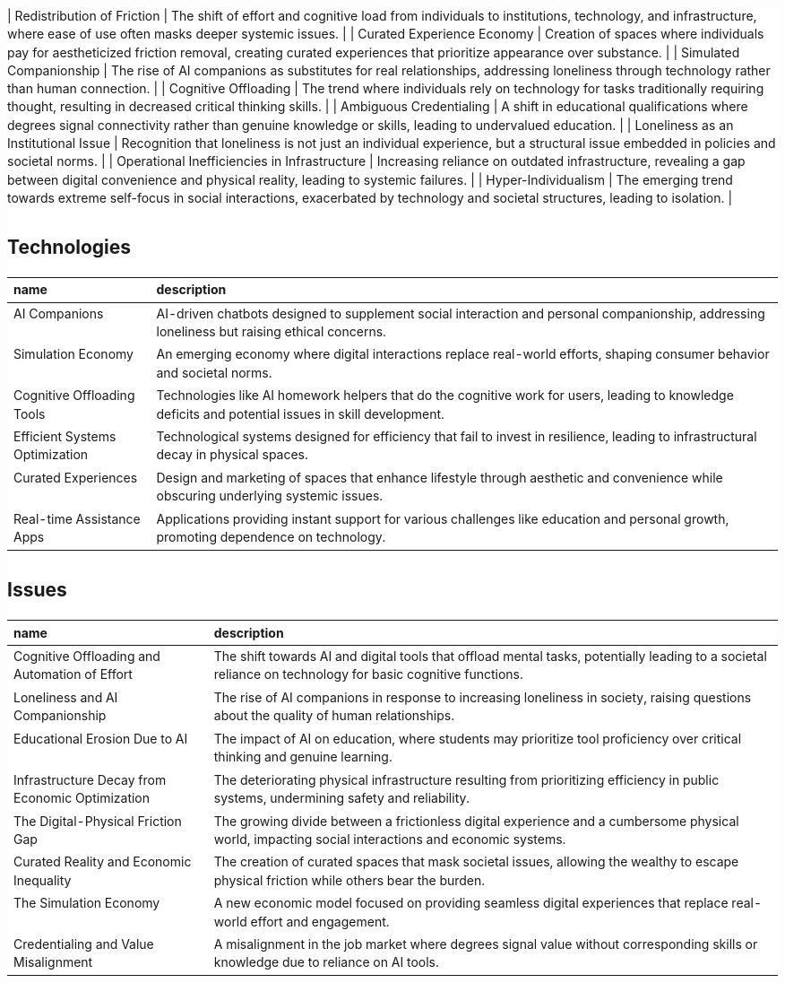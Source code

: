 | Redistribution of Friction                   | The shift of effort and cognitive load from individuals to institutions, technology, and infrastructure, where ease of use often masks deeper systemic issues. |
| Curated Experience Economy                   | Creation of spaces where individuals pay for aestheticized friction removal, creating curated experiences that prioritize appearance over substance.           |
| Simulated Companionship                      | The rise of AI companions as substitutes for real relationships, addressing loneliness through technology rather than human connection.                        |
| Cognitive Offloading                         | The trend where individuals rely on technology for tasks traditionally requiring thought, resulting in decreased critical thinking skills.                     |
| Ambiguous Credentialing                      | A shift in educational qualifications where degrees signal connectivity rather than genuine knowledge or skills, leading to undervalued education.             |
| Loneliness as an Institutional Issue         | Recognition that loneliness is not just an individual experience, but a structural issue embedded in policies and societal norms.                              |
| Operational Inefficiencies in Infrastructure | Increasing reliance on outdated infrastructure, revealing a gap between digital convenience and physical reality, leading to systemic failures.                |
| Hyper-Individualism                          | The emerging trend towards extreme self-focus in social interactions, exacerbated by technology and societal structures, leading to isolation.                 |

## Technologies

| name                           | description                                                                                                                                          |
|:-------------------------------|:-----------------------------------------------------------------------------------------------------------------------------------------------------|
| AI Companions                  | AI-driven chatbots designed to supplement social interaction and personal companionship, addressing loneliness but raising ethical concerns.         |
| Simulation Economy             | An emerging economy where digital interactions replace real-world efforts, shaping consumer behavior and societal norms.                             |
| Cognitive Offloading Tools     | Technologies like AI homework helpers that do the cognitive work for users, leading to knowledge deficits and potential issues in skill development. |
| Efficient Systems Optimization | Technological systems designed for efficiency that fail to invest in resilience, leading to infrastructural decay in physical spaces.                |
| Curated Experiences            | Design and marketing of spaces that enhance lifestyle through aesthetic and convenience while obscuring underlying systemic issues.                  |
| Real-time Assistance Apps      | Applications providing instant support for various challenges like education and personal growth, promoting dependence on technology.                |

## Issues

| name                                            | description                                                                                                                                               |
|:------------------------------------------------|:----------------------------------------------------------------------------------------------------------------------------------------------------------|
| Cognitive Offloading and Automation of Effort   | The shift towards AI and digital tools that offload mental tasks, potentially leading to a societal reliance on technology for basic cognitive functions. |
| Loneliness and AI Companionship                 | The rise of AI companions in response to increasing loneliness in society, raising questions about the quality of human relationships.                    |
| Educational Erosion Due to AI                   | The impact of AI on education, where students may prioritize tool proficiency over critical thinking and genuine learning.                                |
| Infrastructure Decay from Economic Optimization | The deteriorating physical infrastructure resulting from prioritizing efficiency in public systems, undermining safety and reliability.                   |
| The Digital-Physical Friction Gap               | The growing divide between a frictionless digital experience and a cumbersome physical world, impacting social interactions and economic systems.         |
| Curated Reality and Economic Inequality         | The creation of curated spaces that mask societal issues, allowing the wealthy to escape physical friction while others bear the burden.                  |
| The Simulation Economy                          | A new economic model focused on providing seamless digital experiences that replace real-world effort and engagement.                                     |
| Credentialing and Value Misalignment            | A misalignment in the job market where degrees signal value without corresponding skills or knowledge due to reliance on AI tools.                        |